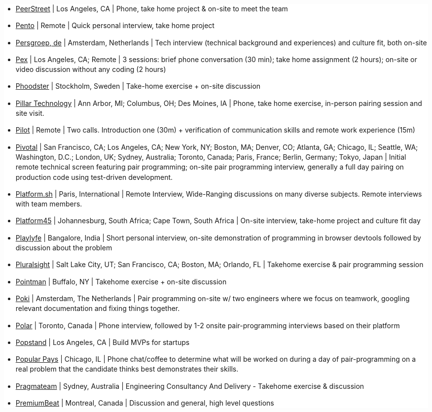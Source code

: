 *   [PeerStreet](https://info.peerstreet.com/careers) | Los Angeles, CA | Phone, take home project & on-site to meet the team

*   [Pento](https://angel.co/pento/jobs) | Remote | Quick personal interview, take home project

*   [Persgroep, de](https://www.persgroep.nl/werken-bij-it) | Amsterdam, Netherlands | Tech interview (technical background and experiences) and culture fit, both on-site

*   [Pex](https://angel.co/pexeso/jobs) | Los Angeles, CA; Remote | 3 sessions: brief phone conversation (30 min); take home assignment (2 hours); on-site or video discussion without any coding (2 hours)

*   [Phoodster](https://www.phoodster.com/) | Stockholm, Sweden | Take-home exercise + on-site discussion

*   [Pillar Technology](http://pillartechnology.com/careers) | Ann Arbor, MI; Columbus, OH; Des Moines, IA | Phone, take home exercise, in-person pairing session and site visit.

*   [Pilot](https://pilot.co/become-a-partner) | Remote | Two calls. Introduction one (30m) + verification of communication skills and remote work experience (15m)

*   [Pivotal](https://pivotal.io/careers) | San Francisco, CA; Los Angeles, CA; New York, NY; Boston, MA; Denver, CO; Atlanta, GA; Chicago, IL; Seattle, WA; Washington, D.C.; London, UK; Sydney, Australia; Toronto, Canada; Paris, France; Berlin, Germany; Tokyo, Japan | Initial remote technical screen featuring pair programming; on-site pair programming interview, generally a full day pairing on production code using test-driven development.

*   [Platform.sh](https://platform.sh/) | Paris, International | Remote Interview, Wide-Ranging discussions on many diverse subjects. Remote interviews with team members.

*   [Platform45](https://platform45.com/) | Johannesburg, South Africa; Cape Town, South Africa | On-site interview, take-home project and culture fit day

*   [Playlyfe](https://getcatalyst.in/careers) | Bangalore, India | Short personal interview, on-site demonstration of programming in browser devtools followed by discussion about the problem

*   [Pluralsight](https://www.pluralsight.com/careers) | Salt Lake City, UT; San Francisco, CA; Boston, MA; Orlando, FL | Takehome exercise & pair programming session

*   [Pointman](http://pointman.bamboohr.com/jobs/) | Buffalo, NY | Takehome exercise + on-site discussion

*   [Poki](http://jobs.poki.com/) | Amsterdam, The Netherlands | Pair programming on-site w/ two engineers where we focus on teamwork, googling relevant documentation and fixing things together.

*   [Polar](http://polar.me/company/careers) | Toronto, Canada | Phone interview, followed by 1-2 onsite pair-programming interviews based on their platform

*   [Popstand](http://www.popstand.com/) | Los Angeles, CA | Build MVPs for startups

*   [Popular Pays](http://www.popularpays.com/) | Chicago, IL | Phone chat/coffee to determine what will be worked on during a day of pair-programming on a real problem that the candidate thinks best demonstrates their skills.

*   [Pragmateam](https://pragma.team/talent) | Sydney, Australia | Engineering Consultancy And Delivery - Takehome exercise & discussion

*   [PremiumBeat](https://www.premiumbeat.com/careers) | Montreal, Canada | Discussion and general, high level questions
